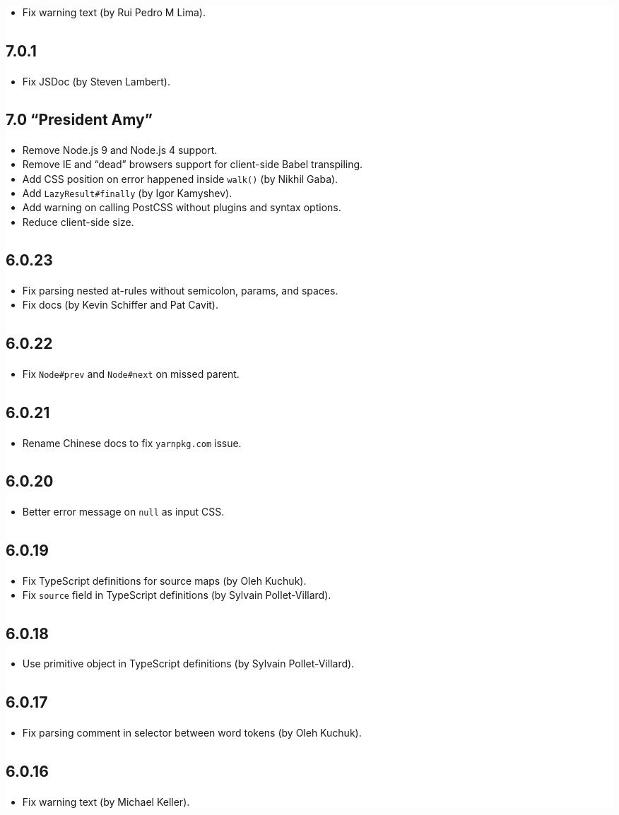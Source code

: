 -   Fix warning text (by Rui Pedro M Lima).

7.0.1
-----

-   Fix JSDoc (by Steven Lambert).

7.0 “President Amy”
-------------------

-   Remove Node.js 9 and Node.js 4 support.
-   Remove IE and “dead” browsers support for client-side Babel transpiling.
-   Add CSS position on error happened inside `walk()` (by Nikhil Gaba).
-   Add `LazyResult#finally` (by Igor Kamyshev).
-   Add warning on calling PostCSS without plugins and syntax options.
-   Reduce client-side size.

6.0.23
------

-   Fix parsing nested at-rules without semicolon, params, and spaces.
-   Fix docs (by Kevin Schiffer and Pat Cavit).

6.0.22
------

-   Fix `Node#prev` and `Node#next` on missed parent.

6.0.21
------

-   Rename Chinese docs to fix `yarnpkg.com` issue.

6.0.20
------

-   Better error message on `null` as input CSS.

6.0.19
------

-   Fix TypeScript definitions for source maps (by Oleh Kuchuk).
-   Fix `source` field in TypeScript definitions (by Sylvain Pollet-Villard).

6.0.18
------

-   Use primitive object in TypeScript definitions (by Sylvain Pollet-Villard).

6.0.17
------

-   Fix parsing comment in selector between word tokens (by Oleh Kuchuk).

6.0.16
------

-   Fix warning text (by Michael Keller).
